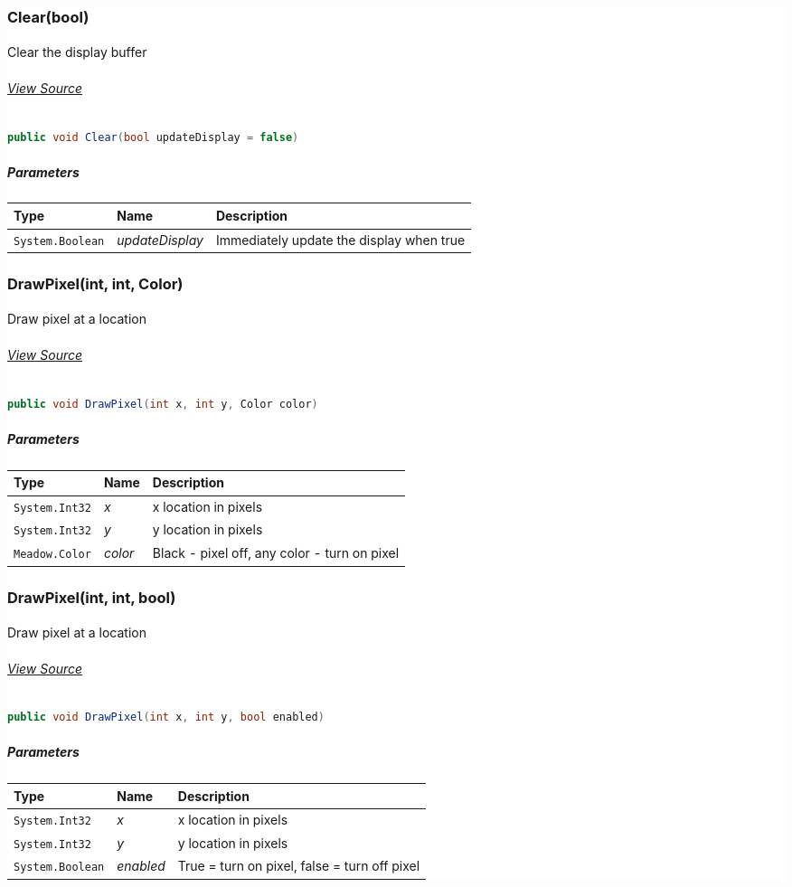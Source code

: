 ### Clear(bool)
Clear the display buffer
###### [View Source](https://github.com/WildernessLabs/Meadow.Foundation.git/blob/develop/Source/Meadow.Foundation.Peripherals/Displays.Ssd130x/Driver/Ssd130xBase.cs#L296)
```csharp title="Declaration"
public void Clear(bool updateDisplay = false)
```

##### Parameters

| Type | Name | Description |
|:--- |:--- |:--- |
| `System.Boolean` | *updateDisplay* | Immediately update the display when true |

### DrawPixel(int, int, Color)
Draw pixel at a location
###### [View Source](https://github.com/WildernessLabs/Meadow.Foundation.git/blob/develop/Source/Meadow.Foundation.Peripherals/Displays.Ssd130x/Driver/Ssd130xBase.cs#L312)
```csharp title="Declaration"
public void DrawPixel(int x, int y, Color color)
```

##### Parameters

| Type | Name | Description |
|:--- |:--- |:--- |
| `System.Int32` | *x* | x location in pixels |
| `System.Int32` | *y* | y location in pixels |
| `Meadow.Color` | *color* | Black - pixel off, any color - turn on pixel |

### DrawPixel(int, int, bool)
Draw pixel at a location
###### [View Source](https://github.com/WildernessLabs/Meadow.Foundation.git/blob/develop/Source/Meadow.Foundation.Peripherals/Displays.Ssd130x/Driver/Ssd130xBase.cs#L323)
```csharp title="Declaration"
public void DrawPixel(int x, int y, bool enabled)
```

##### Parameters

| Type | Name | Description |
|:--- |:--- |:--- |
| `System.Int32` | *x* | x location in pixels |
| `System.Int32` | *y* | y location in pixels |
| `System.Boolean` | *enabled* | True = turn on pixel, false = turn off pixel |
